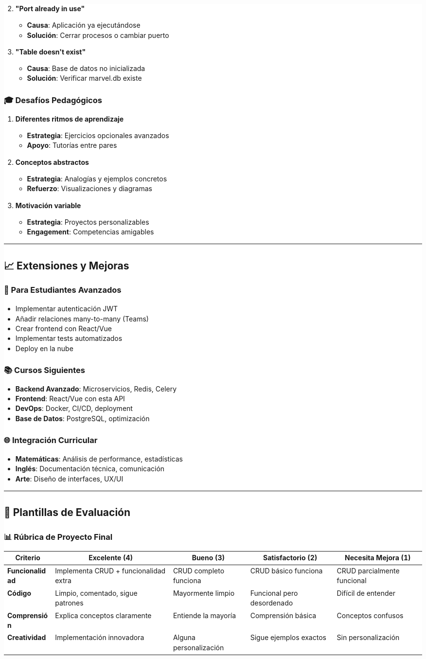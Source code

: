 2. **"Port already in use"**
   - **Causa**: Aplicación ya ejecutándose
   - **Solución**: Cerrar procesos o cambiar puerto

3. **"Table doesn't exist"**
   - **Causa**: Base de datos no inicializada
   - **Solución**: Verificar marvel.db existe

### **🎓 Desafíos Pedagógicos**

1. **Diferentes ritmos de aprendizaje**
   - **Estrategia**: Ejercicios opcionales avanzados
   - **Apoyo**: Tutorías entre pares

2. **Conceptos abstractos**
   - **Estrategia**: Analogías y ejemplos concretos
   - **Refuerzo**: Visualizaciones y diagramas

3. **Motivación variable**
   - **Estrategia**: Proyectos personalizables
   - **Engagement**: Competencias amigables

---

## 📈 **Extensiones y Mejoras**

### **🚀 Para Estudiantes Avanzados**
- Implementar autenticación JWT
- Añadir relaciones many-to-many (Teams)
- Crear frontend con React/Vue
- Implementar tests automatizados
- Deploy en la nube

### **📚 Cursos Siguientes**
- **Backend Avanzado**: Microservicios, Redis, Celery
- **Frontend**: React/Vue con esta API
- **DevOps**: Docker, CI/CD, deployment
- **Base de Datos**: PostgreSQL, optimización

### **🌐 Integración Curricular**
- **Matemáticas**: Análisis de performance, estadísticas
- **Inglés**: Documentación técnica, comunicación
- **Arte**: Diseño de interfaces, UX/UI

---

## 📝 **Plantillas de Evaluación**

### **📊 Rúbrica de Proyecto Final**

| Criterio | Excelente (4) | Bueno (3) | Satisfactorio (2) | Necesita Mejora (1) |
|----------|---------------|-----------|-------------------|---------------------|
| **Funcionalidad** | Implementa CRUD + funcionalidad extra | CRUD completo funciona | CRUD básico funciona | CRUD parcialmente funcional |
| **Código** | Limpio, comentado, sigue patrones | Mayormente limpio | Funcional pero desordenado | Difícil de entender |
| **Comprensión** | Explica conceptos claramente | Entiende la mayoría | Comprensión básica | Conceptos confusos |
| **Creatividad** | Implementación innovadora | Alguna personalización | Sigue ejemplos exactos | Sin personalización |
